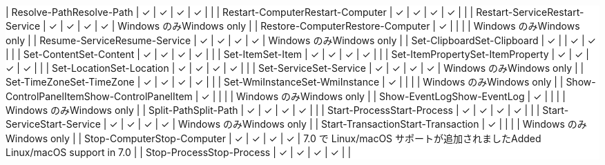 | <span data-ttu-id="6971f-469">Resolve-Path</span><span class="sxs-lookup"><span data-stu-id="6971f-469">Resolve-Path</span></span>                  | &check; | &check; | &check; | &check; |                                  |
| <span data-ttu-id="6971f-470">Restart-Computer</span><span class="sxs-lookup"><span data-stu-id="6971f-470">Restart-Computer</span></span>              | &check; | &check; | &check; | &check; |                                  |
| <span data-ttu-id="6971f-471">Restart-Service</span><span class="sxs-lookup"><span data-stu-id="6971f-471">Restart-Service</span></span>               | &check; | &check; | &check; | &check; | <span data-ttu-id="6971f-472">Windows のみ</span><span class="sxs-lookup"><span data-stu-id="6971f-472">Windows only</span></span>                     |
| <span data-ttu-id="6971f-473">Restore-Computer</span><span class="sxs-lookup"><span data-stu-id="6971f-473">Restore-Computer</span></span>              | &check; |         |         |         | <span data-ttu-id="6971f-474">Windows のみ</span><span class="sxs-lookup"><span data-stu-id="6971f-474">Windows only</span></span>                     |
| <span data-ttu-id="6971f-475">Resume-Service</span><span class="sxs-lookup"><span data-stu-id="6971f-475">Resume-Service</span></span>                | &check; | &check; | &check; | &check; | <span data-ttu-id="6971f-476">Windows のみ</span><span class="sxs-lookup"><span data-stu-id="6971f-476">Windows only</span></span>                     |
| <span data-ttu-id="6971f-477">Set-Clipboard</span><span class="sxs-lookup"><span data-stu-id="6971f-477">Set-Clipboard</span></span>                 | &check; |         | &check; | &check; |                                  |
| <span data-ttu-id="6971f-478">Set-Content</span><span class="sxs-lookup"><span data-stu-id="6971f-478">Set-Content</span></span>                   | &check; | &check; | &check; | &check; |                                  |
| <span data-ttu-id="6971f-479">Set-Item</span><span class="sxs-lookup"><span data-stu-id="6971f-479">Set-Item</span></span>                      | &check; | &check; | &check; | &check; |                                  |
| <span data-ttu-id="6971f-480">Set-ItemProperty</span><span class="sxs-lookup"><span data-stu-id="6971f-480">Set-ItemProperty</span></span>              | &check; | &check; | &check; | &check; |                                  |
| <span data-ttu-id="6971f-481">Set-Location</span><span class="sxs-lookup"><span data-stu-id="6971f-481">Set-Location</span></span>                  | &check; | &check; | &check; | &check; |                                  |
| <span data-ttu-id="6971f-482">Set-Service</span><span class="sxs-lookup"><span data-stu-id="6971f-482">Set-Service</span></span>                   | &check; | &check; | &check; | &check; | <span data-ttu-id="6971f-483">Windows のみ</span><span class="sxs-lookup"><span data-stu-id="6971f-483">Windows only</span></span>                     |
| <span data-ttu-id="6971f-484">Set-TimeZone</span><span class="sxs-lookup"><span data-stu-id="6971f-484">Set-TimeZone</span></span>                  | &check; | &check; | &check; | &check; |                                  |
| <span data-ttu-id="6971f-485">Set-WmiInstance</span><span class="sxs-lookup"><span data-stu-id="6971f-485">Set-WmiInstance</span></span>               | &check; |         |         |         | <span data-ttu-id="6971f-486">Windows のみ</span><span class="sxs-lookup"><span data-stu-id="6971f-486">Windows only</span></span>                     |
| <span data-ttu-id="6971f-487">Show-ControlPanelItem</span><span class="sxs-lookup"><span data-stu-id="6971f-487">Show-ControlPanelItem</span></span>         | &check; |         |         |         | <span data-ttu-id="6971f-488">Windows のみ</span><span class="sxs-lookup"><span data-stu-id="6971f-488">Windows only</span></span>                     |
| <span data-ttu-id="6971f-489">Show-EventLog</span><span class="sxs-lookup"><span data-stu-id="6971f-489">Show-EventLog</span></span>                 | &check; |         |         |         | <span data-ttu-id="6971f-490">Windows のみ</span><span class="sxs-lookup"><span data-stu-id="6971f-490">Windows only</span></span>                     |
| <span data-ttu-id="6971f-491">Split-Path</span><span class="sxs-lookup"><span data-stu-id="6971f-491">Split-Path</span></span>                    | &check; | &check; | &check; | &check; |                                  |
| <span data-ttu-id="6971f-492">Start-Process</span><span class="sxs-lookup"><span data-stu-id="6971f-492">Start-Process</span></span>                 | &check; | &check; | &check; | &check; |                                  |
| <span data-ttu-id="6971f-493">Start-Service</span><span class="sxs-lookup"><span data-stu-id="6971f-493">Start-Service</span></span>                 | &check; | &check; | &check; | &check; | <span data-ttu-id="6971f-494">Windows のみ</span><span class="sxs-lookup"><span data-stu-id="6971f-494">Windows only</span></span>                     |
| <span data-ttu-id="6971f-495">Start-Transaction</span><span class="sxs-lookup"><span data-stu-id="6971f-495">Start-Transaction</span></span>             | &check; |         |         |         | <span data-ttu-id="6971f-496">Windows のみ</span><span class="sxs-lookup"><span data-stu-id="6971f-496">Windows only</span></span>                     |
| <span data-ttu-id="6971f-497">Stop-Computer</span><span class="sxs-lookup"><span data-stu-id="6971f-497">Stop-Computer</span></span>                 | &check; | &check; | &check; | &check; | <span data-ttu-id="6971f-498">7\.0 で Linux/macOS サポートが追加されました</span><span class="sxs-lookup"><span data-stu-id="6971f-498">Added Linux/macOS support in 7.0</span></span> |
| <span data-ttu-id="6971f-499">Stop-Process</span><span class="sxs-lookup"><span data-stu-id="6971f-499">Stop-Process</span></span>                  | &check; | &check; | &check; | &check; |                                  |